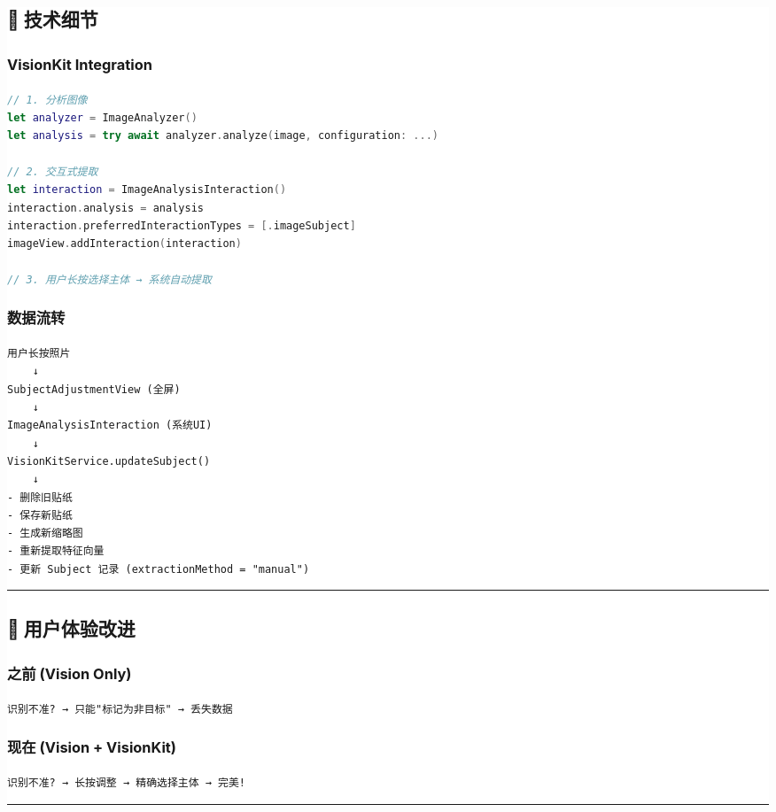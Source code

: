 
## 🔧 技术细节

### VisionKit Integration
```swift
// 1. 分析图像
let analyzer = ImageAnalyzer()
let analysis = try await analyzer.analyze(image, configuration: ...)

// 2. 交互式提取
let interaction = ImageAnalysisInteraction()
interaction.analysis = analysis
interaction.preferredInteractionTypes = [.imageSubject]
imageView.addInteraction(interaction)

// 3. 用户长按选择主体 → 系统自动提取
```

### 数据流转
```
用户长按照片
    ↓
SubjectAdjustmentView (全屏)
    ↓
ImageAnalysisInteraction (系统UI)
    ↓
VisionKitService.updateSubject()
    ↓
- 删除旧贴纸
- 保存新贴纸
- 生成新缩略图
- 重新提取特征向量
- 更新 Subject 记录 (extractionMethod = "manual")
```

---

## 📱 用户体验改进

### 之前 (Vision Only)
```
识别不准? → 只能"标记为非目标" → 丢失数据
```

### 现在 (Vision + VisionKit)
```
识别不准? → 长按调整 → 精确选择主体 → 完美!
```

---

